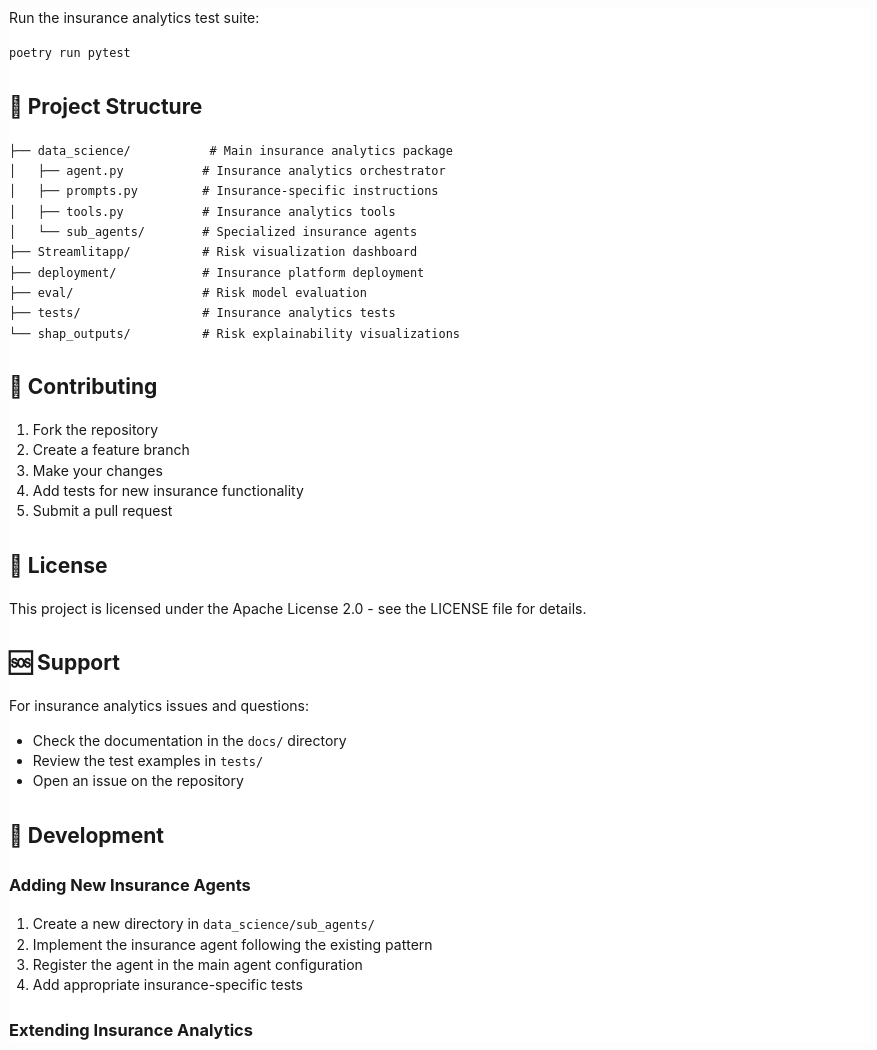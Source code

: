 Run the insurance analytics test suite:

```bash
poetry run pytest
```

## 📁 Project Structure

```
├── data_science/           # Main insurance analytics package
│   ├── agent.py           # Insurance analytics orchestrator
│   ├── prompts.py         # Insurance-specific instructions
│   ├── tools.py           # Insurance analytics tools
│   └── sub_agents/        # Specialized insurance agents
├── Streamlitapp/          # Risk visualization dashboard
├── deployment/            # Insurance platform deployment
├── eval/                  # Risk model evaluation
├── tests/                 # Insurance analytics tests
└── shap_outputs/          # Risk explainability visualizations
```

## 🤝 Contributing

1. Fork the repository
2. Create a feature branch
3. Make your changes
4. Add tests for new insurance functionality
5. Submit a pull request

## 📄 License

This project is licensed under the Apache License 2.0 - see the LICENSE file for details.

## 🆘 Support

For insurance analytics issues and questions:

- Check the documentation in the `docs/` directory
- Review the test examples in `tests/`
- Open an issue on the repository

## 🔄 Development

### Adding New Insurance Agents

1. Create a new directory in `data_science/sub_agents/`
2. Implement the insurance agent following the existing pattern
3. Register the agent in the main agent configuration
4. Add appropriate insurance-specific tests

### Extending Insurance Analytics
